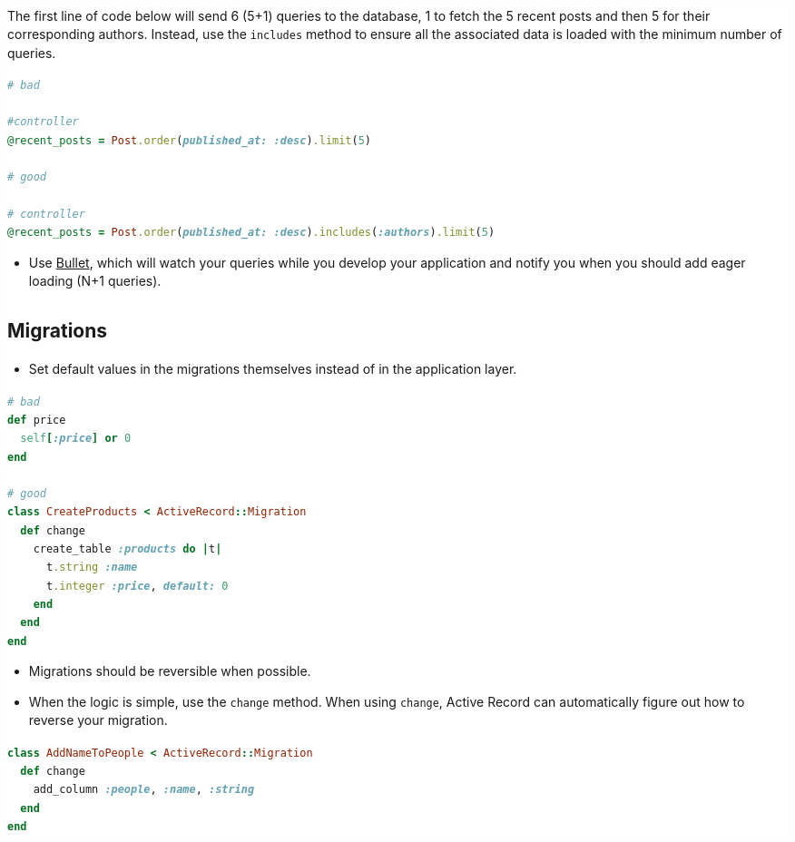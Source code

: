 The first line of code below will send 6 (5+1) queries to the database, 1 to fetch the
5 recent posts and then 5 for their corresponding authors. Instead, use
the `includes` method to ensure all the associated data is loaded with
the minimum number of queries.

```ruby
# bad

#controller
@recent_posts = Post.order(published_at: :desc).limit(5)

# good

# controller
@recent_posts = Post.order(published_at: :desc).includes(:authors).limit(5)
```

* Use [Bullet](https://github.com/flyerhzm/bullet), which will watch your queries while you develop your application and
  notify you when you should add eager loading (N+1 queries).

## Migrations

* Set default values in the migrations themselves instead of in the
application layer.

```ruby
# bad
def price
  self[:price] or 0
end

# good
class CreateProducts < ActiveRecord::Migration
  def change
    create_table :products do |t|
      t.string :name
      t.integer :price, default: 0
    end
  end
end
```

* Migrations should be reversible when possible.

* When the logic is simple, use the `change` method. When using `change`,
  Active Record can automatically figure out how to reverse
  your migration.

```ruby
class AddNameToPeople < ActiveRecord::Migration
  def change
    add_column :people, :name, :string
  end
end
```
